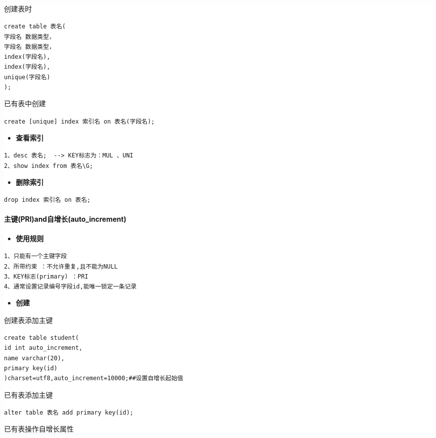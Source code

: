 创建表时

```mysql
create table 表名(
字段名 数据类型，
字段名 数据类型，
index(字段名),
index(字段名),
unique(字段名)
);
```

已有表中创建

```mysql
create [unique] index 索引名 on 表名(字段名);
```

- **查看索引**

```mysql
1、desc 表名;  --> KEY标志为：MUL 、UNI
2、show index from 表名\G;
```

- **删除索引**

```mysql
drop index 索引名 on 表名;
```

#### **主键(PRI)and自增长(auto_increment)**

- **使用规则**

```mysql
1、只能有一个主键字段
2、所带约束 ：不允许重复,且不能为NULL
3、KEY标志(primary) ：PRI
4、通常设置记录编号字段id,能唯一锁定一条记录
```

- **创建**

创建表添加主键

```mysql
create table student(
id int auto_increment,
name varchar(20),
primary key(id)
)charset=utf8,auto_increment=10000;##设置自增长起始值
```

已有表添加主键

```mysql
alter table 表名 add primary key(id);
```

已有表操作自增长属性	
